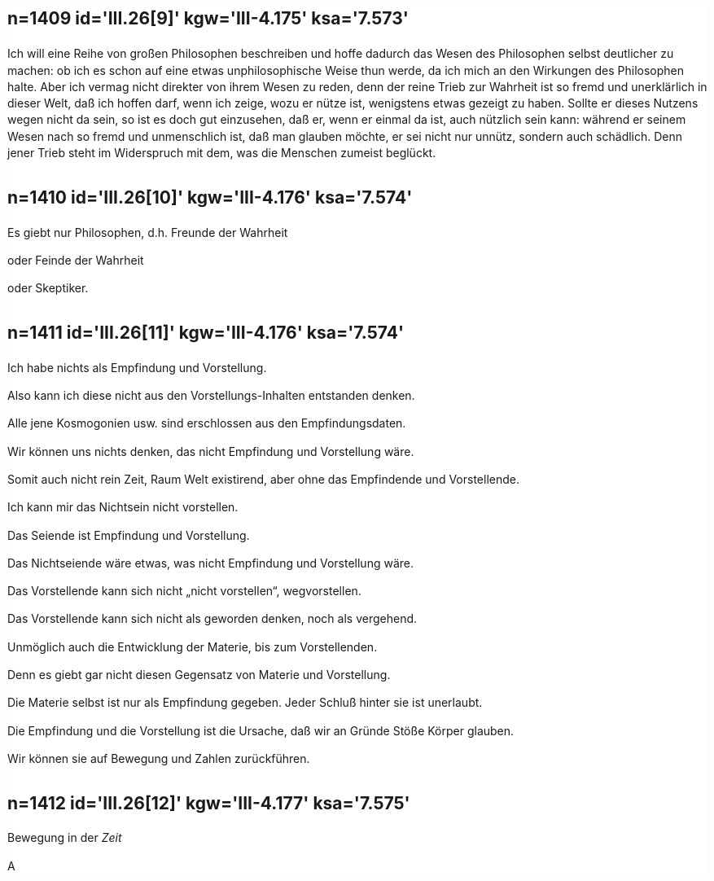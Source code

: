 ## n=1409 id='III.26[9]' kgw='III-4.175' ksa='7.573'

Ich will eine Reihe von großen Philosophen beschreiben und hoffe dadurch das Wesen des Philosophen selbst deutlicher zu machen: ob ich es schon auf eine etwas unphilosophische Weise thun werde, da ich mich an den Wirkungen des Philosophen halte. Aber ich vermag nicht direkter von ihrem Wesen zu reden, denn der reine Trieb zur Wahrheit ist so fremd und unerklärlich in dieser Welt, daß ich hoffen darf, wenn ich zeige, wozu er nütze ist, wenigstens etwas gezeigt zu haben. Sollte er dieses Nutzens wegen nicht da sein, so ist es doch gut einzusehen, daß er, wenn er einmal da ist, auch nützlich sein kann: während er seinem Wesen nach so fremd und unmenschlich ist, daß man glauben möchte, er sei nicht nur unnütz, sondern auch schädlich. Denn jener Trieb steht im Widerspruch mit dem, was die Menschen zumeist beglückt.

## n=1410 id='III.26[10]' kgw='III-4.176' ksa='7.574'

Es giebt nur Philosophen, d.h. Freunde der Wahrheit

oder Feinde der Wahrheit

oder Skeptiker.

## n=1411 id='III.26[11]' kgw='III-4.176' ksa='7.574'

Ich habe nichts als Empfindung und Vorstellung.

Also kann ich diese nicht aus den Vorstellungs-Inhalten entstanden denken.

Alle jene Kosmogonien usw. sind erschlossen aus den Empfindungsdaten.

Wir können uns nichts denken, das nicht Empfindung und Vorstellung wäre.

Somit auch nicht rein Zeit, Raum Welt existirend, aber ohne das Empfindende und Vorstellende.

Ich kann mir das Nichtsein nicht vorstellen.

Das Seiende ist Empfindung und Vorstellung.

Das Nichtseiende wäre etwas, was nicht Empfindung und Vorstellung wäre.

Das Vorstellende kann sich nicht „nicht vorstellen“, wegvorstellen.

Das Vorstellende kann sich nicht als geworden denken, noch als vergehend.

Unmöglich auch die Entwicklung der Materie, bis zum Vorstellenden.

Denn es giebt gar nicht diesen Gegensatz von Materie und Vorstellung.

Die Materie selbst ist nur als Empfindung gegeben. Jeder Schluß hinter sie ist unerlaubt.

Die Empfindung und die Vorstellung ist die Ursache, daß wir an Gründe Stöße Körper glauben.

Wir können sie auf Bewegung und Zahlen zurückführen.

## n=1412 id='III.26[12]' kgw='III-4.177' ksa='7.575'

Bewegung in der *Zeit*

A
